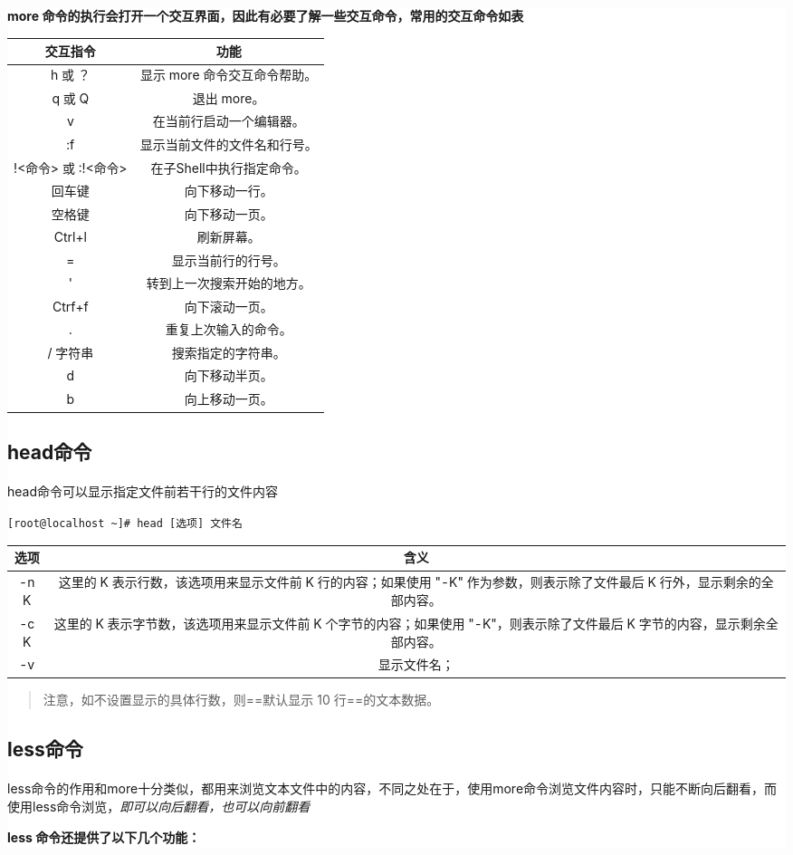 **more 命令的执行会打开一个交互界面，因此有必要了解一些交互命令，常用的交互命令如表**

|      交互指令       |             功能             |
| :-----------------: | :--------------------------: |
|       h 或 ？       | 显示 more 命令交互命令帮助。 |
|       q 或 Q        |         退出 more。          |
|          v          |   在当前行启动一个编辑器。   |
|         :f          | 显示当前文件的文件名和行号。 |
| !<命令> 或 :!<命令> |  在子Shell中执行指定命令。   |
|       回车键        |        向下移动一行。        |
|       空格键        |        向下移动一页。        |
|       Ctrl+l        |          刷新屏幕。          |
|          =          |      显示当前行的行号。      |
|          '          |  转到上一次搜索开始的地方。  |
|       Ctrf+f        |        向下滚动一页。        |
|          .          |     重复上次输入的命令。     |
|      / 字符串       |      搜索指定的字符串。      |
|          d          |        向下移动半页。        |
|          b          |        向上移动一页。        |

## head命令

head命令可以显示指定文件前若干行的文件内容

```
[root@localhost ~]# head [选项] 文件名
```

| 选项 |                             含义                             |
| :--: | :----------------------------------------------------------: |
| -n K | 这里的 K 表示行数，该选项用来显示文件前 K 行的内容；如果使用 "-K" 作为参数，则表示除了文件最后 K 行外，显示剩余的全部内容。 |
| -c K | 这里的 K 表示字节数，该选项用来显示文件前 K 个字节的内容；如果使用 "-K"，则表示除了文件最后 K 字节的内容，显示剩余全部内容。 |
|  -v  |                         显示文件名；                         |

> 注意，如不设置显示的具体行数，则==默认显示 10 行==的文本数据。

## less命令

less命令的作用和more十分类似，都用来浏览文本文件中的内容，不同之处在于，使用more命令浏览文件内容时，只能不断向后翻看，而使用less命令浏览，*即可以向后翻看，也可以向前翻看*

**less 命令还提供了以下几个功能：**
